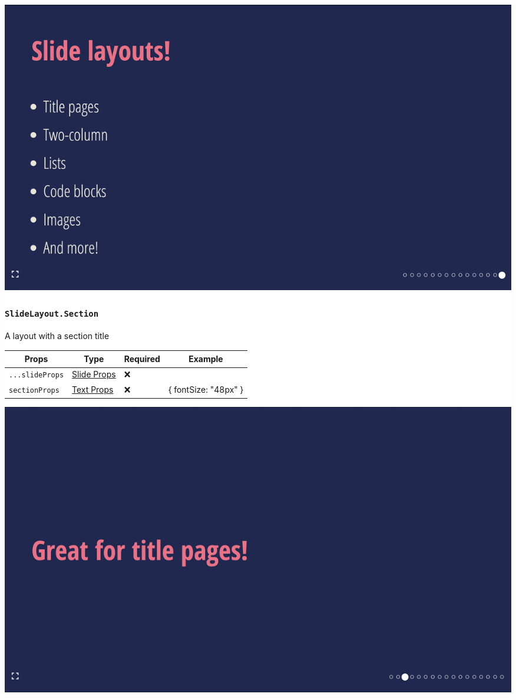 ![List layout example slide](../website/static/img/slide-layouts/list.png)

### `SlideLayout.Section`

A layout with a section title

| Props           | Type                                          | Required | Example              |
|-----------------|-----------------------------------------------|----------|----------------------|
| `...slideProps` | [Slide Props](./api-reference#slide)          | ❌        |                      |
| `sectionProps`  | [Text Props](./api-reference#typography-tags) | ❌        | { fontSize: "48px" } |

![Section layout example slide](../website/static/img/slide-layouts/section.png)
